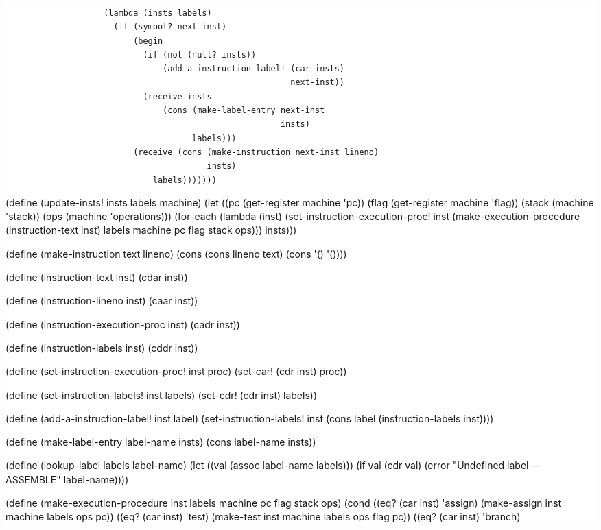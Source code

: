 						(lambda (insts labels)
						  (if (symbol? next-inst)
							  (begin
								(if (not (null? insts))
									(add-a-instruction-label! (car insts)
															  next-inst))
								(receive insts
									(cons (make-label-entry next-inst
															insts)
										  labels)))
							  (receive (cons (make-instruction next-inst lineno)
											 insts)
								  labels)))))))

(define (update-insts! insts labels machine)
  (let ((pc (get-register machine 'pc))
        (flag (get-register machine 'flag))
        (stack (machine 'stack))
        (ops (machine 'operations)))
    (for-each
     (lambda (inst)
       (set-instruction-execution-proc! 
        inst
        (make-execution-procedure
         (instruction-text inst) labels machine
         pc flag stack ops)))
     insts)))

(define (make-instruction text lineno)
  (cons (cons lineno text) (cons '() '())))

(define (instruction-text inst)
  (cdar inst))

(define (instruction-lineno inst)
  (caar inst))

(define (instruction-execution-proc inst)
  (cadr inst))

(define (instruction-labels inst)
  (cddr inst))

(define (set-instruction-execution-proc! inst proc)
  (set-car! (cdr inst) proc))

(define (set-instruction-labels! inst labels)
  (set-cdr! (cdr inst) labels))

(define (add-a-instruction-label! inst label)
  (set-instruction-labels! inst (cons label (instruction-labels inst))))

(define (make-label-entry label-name insts)
  (cons label-name insts))

(define (lookup-label labels label-name)
  (let ((val (assoc label-name labels)))
    (if val
        (cdr val)
        (error "Undefined label -- ASSEMBLE" label-name))))


(define (make-execution-procedure inst labels machine
                                  pc flag stack ops)
  (cond ((eq? (car inst) 'assign)
         (make-assign inst machine labels ops pc))
        ((eq? (car inst) 'test)
         (make-test inst machine labels ops flag pc))
        ((eq? (car inst) 'branch)